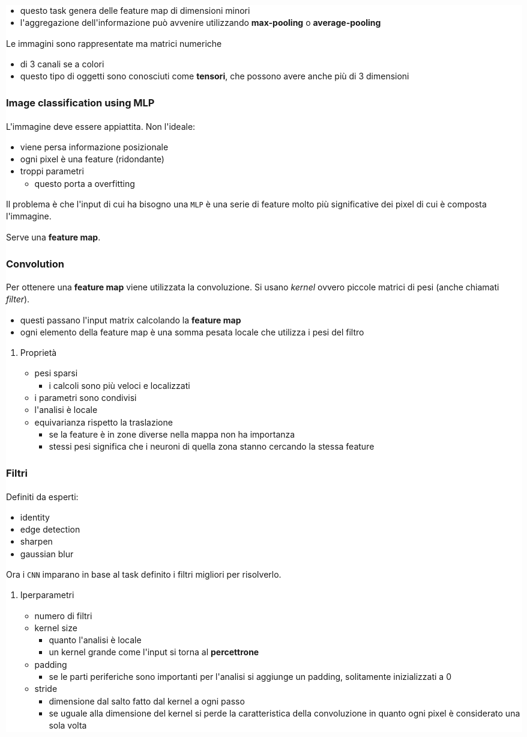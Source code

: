 - questo task genera delle feature map di dimensioni minori
- l'aggregazione dell'informazione può avvenire utilizzando **max-pooling** o **average-pooling**

Le immagini sono rappresentate ma matrici numeriche

- di 3 canali se a colori
- questo tipo di oggetti sono conosciuti come **tensori**, che possono avere anche più di 3 dimensioni

### Image classification using MLP

L'immagine deve essere appiattita. Non l'ideale:

- viene persa informazione posizionale
- ogni pixel è una feature (ridondante)
- troppi parametri
  - questo porta a overfitting

Il problema è che l'input di cui ha bisogno una `MLP` è una serie di feature molto più significative dei pixel di cui è composta l'immagine.

Serve una **feature map**.

### Convolution

Per ottenere una **feature map** viene utilizzata la convoluzione. Si usano *kernel* ovvero piccole matrici di pesi (anche chiamati *filter*).

- questi passano l'input matrix calcolando la **feature map**
- ogni elemento della feature map è una somma pesata locale che utilizza i pesi del filtro

1.  Proprietà

    - pesi sparsi
      - i calcoli sono più veloci e localizzati
    - i parametri sono condivisi
    - l'analisi è locale
    - equivarianza rispetto la traslazione
      - se la feature è in zone diverse nella mappa non ha importanza
      - stessi pesi significa che i neuroni di quella zona stanno cercando la stessa feature

### Filtri

Definiti da esperti:

- identity
- edge detection
- sharpen
- gaussian blur

Ora i `CNN` imparano in base al task definito i filtri migliori per risolverlo.

1.  Iperparametri

    - numero di filtri
    - kernel size
      - quanto l'analisi è locale
      - un kernel grande come l'input si torna al **percettrone**
    - padding
      - se le parti periferiche sono importanti per l'analisi si aggiunge un padding, solitamente inizializzati a 0
    - stride
      - dimensione dal salto fatto dal kernel a ogni passo
      - se uguale alla dimensione del kernel si perde la caratteristica della convoluzione in quanto ogni pixel è considerato una sola volta
